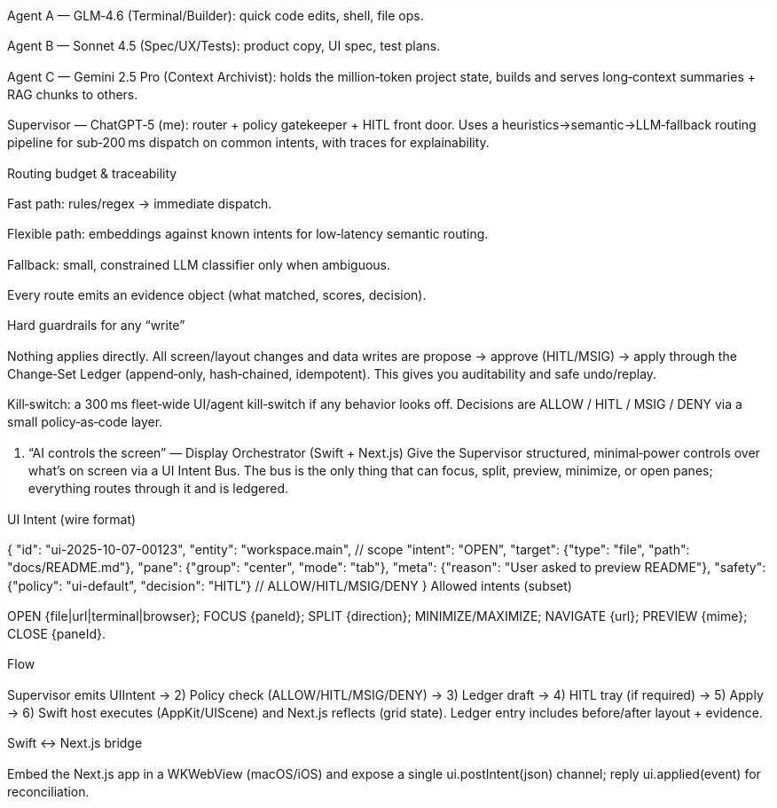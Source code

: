 Agent A — GLM‑4.6 (Terminal/Builder): quick code edits, shell, file ops.

Agent B — Sonnet 4.5 (Spec/UX/Tests): product copy, UI spec, test plans.

Agent C — Gemini 2.5 Pro (Context Archivist): holds the million‑token project state, builds and serves long‑context summaries + RAG chunks to others.

Supervisor — ChatGPT‑5 (me): router + policy gatekeeper + HITL front door. Uses a heuristics→semantic→LLM‑fallback routing pipeline for sub‑200 ms dispatch on common intents, with traces for explainability. 

Routing budget & traceability

Fast path: rules/regex → immediate dispatch.

Flexible path: embeddings against known intents for low‑latency semantic routing.

Fallback: small, constrained LLM classifier only when ambiguous.

Every route emits an evidence object (what matched, scores, decision). 

Hard guardrails for any “write”

Nothing applies directly. All screen/layout changes and data writes are propose → approve (HITL/MSIG) → apply through the Change‑Set Ledger (append‑only, hash‑chained, idempotent). This gives you auditability and safe undo/replay. 

Kill‑switch: a 300 ms fleet‑wide UI/agent kill‑switch if any behavior looks off. Decisions are ALLOW / HITL / MSIG / DENY via a small policy‑as‑code layer. 

1) “AI controls the screen” — Display Orchestrator (Swift + Next.js)
Give the Supervisor structured, minimal‑power controls over what’s on screen via a UI Intent Bus. The bus is the only thing that can focus, split, preview, minimize, or open panes; everything routes through it and is ledgered.

UI Intent (wire format)

{
  "id": "ui-2025-10-07-00123",
  "entity": "workspace.main",        // scope
  "intent": "OPEN",
  "target": {"type": "file", "path": "docs/README.md"},
  "pane": {"group": "center", "mode": "tab"},
  "meta": {"reason": "User asked to preview README"},
  "safety": {"policy": "ui-default", "decision": "HITL"}   // ALLOW/HITL/MSIG/DENY
}
Allowed intents (subset)

OPEN {file|url|terminal|browser}; FOCUS {paneId}; SPLIT {direction}; MINIMIZE/MAXIMIZE; NAVIGATE {url}; PREVIEW {mime}; CLOSE {paneId}.

Flow

Supervisor emits UIIntent → 2) Policy check (ALLOW/HITL/MSIG/DENY) → 3) Ledger draft → 4) HITL tray (if required) → 5) Apply → 6) Swift host executes (AppKit/UIScene) and Next.js reflects (grid state). Ledger entry includes before/after layout + evidence.  

Swift ↔ Next.js bridge

Embed the Next.js app in a WKWebView (macOS/iOS) and expose a single ui.postIntent(json) channel; reply ui.applied(event) for reconciliation.
